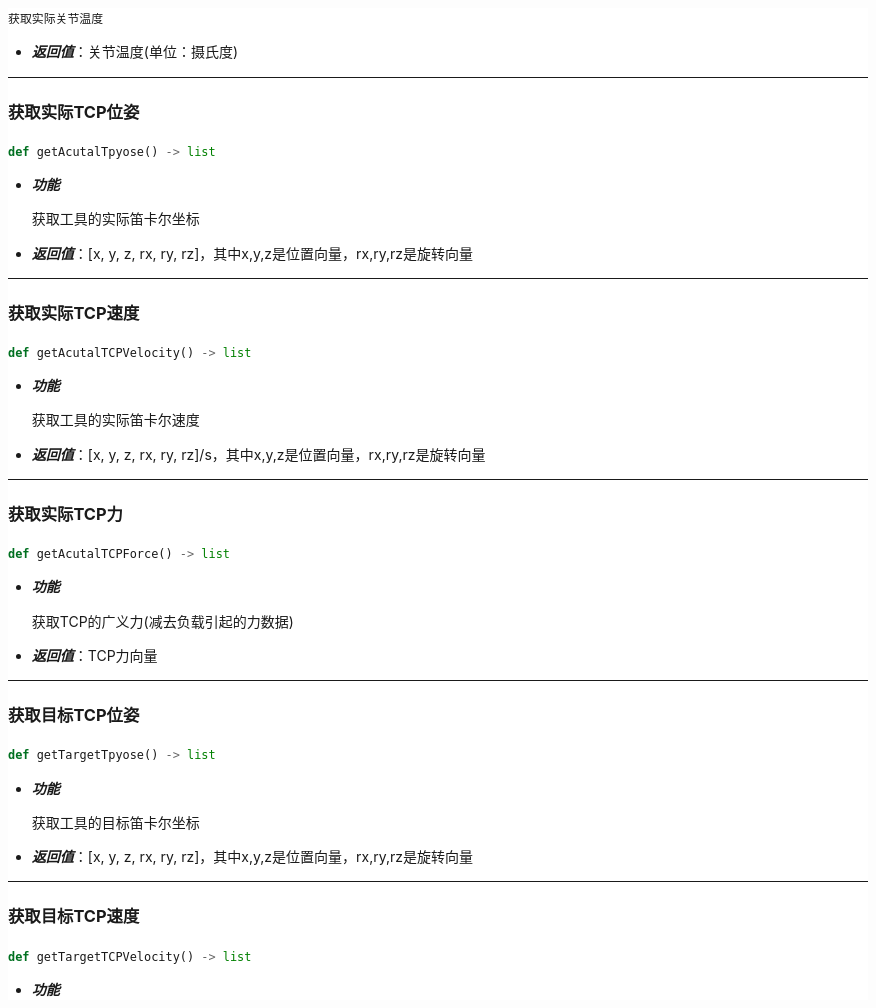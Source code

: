     获取实际关节温度

- ***返回值***：关节温度(单位：摄氏度)

---

### 获取实际TCP位姿
```py
def getAcutalTpyose() -> list
```
- ***功能***

    获取工具的实际笛卡尔坐标

- ***返回值***：[x, y, z, rx, ry, rz]，其中x,y,z是位置向量，rx,ry,rz是旋转向量

---

### 获取实际TCP速度
```py
def getAcutalTCPVelocity() -> list
```
- ***功能***

    获取工具的实际笛卡尔速度

- ***返回值***：[x, y, z, rx, ry, rz]/s，其中x,y,z是位置向量，rx,ry,rz是旋转向量

---

### 获取实际TCP力
```py
def getAcutalTCPForce() -> list
```
- ***功能***

    获取TCP的广义力(减去负载引起的力数据)

- ***返回值***：TCP力向量

---

### 获取目标TCP位姿
```py
def getTargetTpyose() -> list
```
- ***功能***

    获取工具的目标笛卡尔坐标

- ***返回值***：[x, y, z, rx, ry, rz]，其中x,y,z是位置向量，rx,ry,rz是旋转向量

---

### 获取目标TCP速度
```py
def getTargetTCPVelocity() -> list
```
- ***功能***
